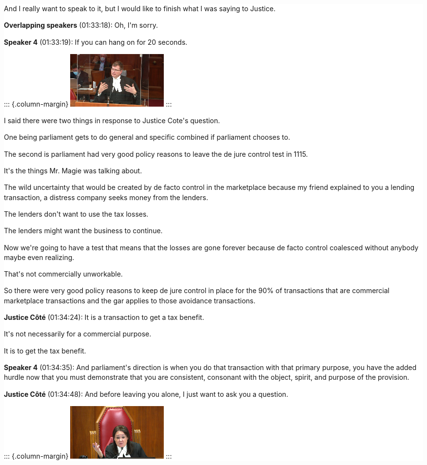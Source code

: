 And I really want to speak to it, but I would like to finish what I was saying to Justice.

**Overlapping speakers** (01:33:18): Oh, I'm sorry.

**Speaker 4** (01:33:19): If you can hang on for 20 seconds.

::: {.column-margin}
![](5631.png)
:::

I said there were two things in response to Justice Cote's question.

One being parliament gets to do general and specific combined if parliament chooses to.

The second is parliament had very good policy reasons to leave the de jure control test in 1115.

It's the things Mr. Magie was talking about.

The wild uncertainty that would be created by de facto control in the marketplace because my friend explained to you a lending transaction, a distress company seeks money from the lenders.

The lenders don't want to use the tax losses.

The lenders might want the business to continue.

Now we're going to have a test that means that the losses are gone forever because de facto control coalesced without anybody maybe even realizing.

That's not commercially unworkable.

So there were very good policy reasons to keep de jure control in place for the 90% of transactions that are commercial marketplace transactions and the gar applies to those avoidance transactions.

**Justice Côté** (01:34:24): It is a transaction to get a tax benefit.

It's not necessarily for a commercial purpose.

It is to get the tax benefit.

**Speaker 4** (01:34:35): And parliament's direction is when you do that transaction with that primary purpose, you have the added hurdle now that you must demonstrate that you are consistent, consonant with the object, spirit, and purpose of the provision.

**Justice Côté** (01:34:48): And before leaving you alone, I just want to ask you a question.

::: {.column-margin}
![](5698.png)
:::

